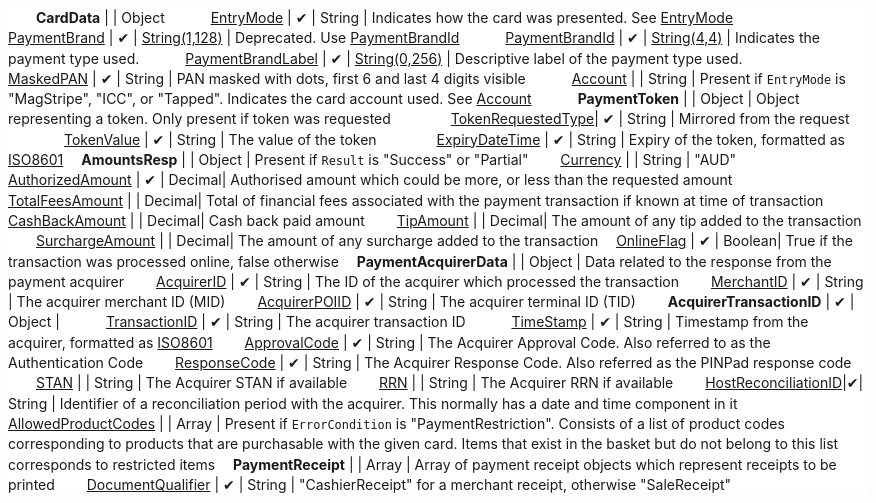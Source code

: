   **CardData**                               |  | Object
   [EntryMode](/docs/api-reference/data-model#entrymode)                   | ✔ | String | Indicates how the card was presented. See [EntryMode](/docs/api-reference/data-model#entrymode)
&emsp;&emsp;&emsp;[PaymentBrand](/docs/api-reference/data-model#paymentbrand)             | ✔ | [String(1,128)](#data-format) | Deprecated. Use [PaymentBrandId](/docs/api-reference/data-model#paymentbrandid)
&emsp;&emsp;&emsp;[PaymentBrandId](/docs/api-reference/data-model#paymentbrandid)         | ✔ | [String(4,4)](#data-format)   | Indicates the payment type used. 
&emsp;&emsp;&emsp;[PaymentBrandLabel](/docs/api-reference/data-model#paymentbrandlabel)   | ✔ | [String(0,256)](#data-format) | Descriptive label of the payment type used.
   [MaskedPAN](/docs/api-reference/data-model#maskedpan)                   | ✔ | String | PAN masked with dots, first 6 and last 4 digits visible
   [Account](/docs/api-reference/data-model#account)                       |  | String | Present if `EntryMode` is "MagStripe", "ICC", or "Tapped". Indicates the card account used. See [Account](/docs/api-reference/data-model#account)
   **PaymentToken**                          |  | Object | Object representing a token. Only present if token was requested
    [TokenRequestedType](/docs/api-reference/data-model#tokenrequestedtype)| ✔ | String | Mirrored from the request
    [TokenValue](#tokenvalue)                | ✔ | String | The value of the token
    [ExpiryDateTime](#expirydatetime)        | ✔ | String | Expiry of the token, formatted as [ISO8601](https://en.wikipedia.org/wiki/ISO_8601)
 **AmountsResp**                             |  | Object | Present if `Result` is "Success" or "Partial"
  [Currency](#currency)                      |  | String | "AUD"
  [AuthorizedAmount](#authorizedamount)      | ✔ | Decimal| Authorised amount which could be more, or less than the requested amount
  [TotalFeesAmount](#totalfeesamount)        |  | Decimal| Total of financial fees associated with the payment transaction if known at time of transaction
  [CashBackAmount](#cashbackamount)          |  | Decimal| Cash back paid amount
  [TipAmount](#tipamount)                    |  | Decimal| The amount of any tip added to the transaction
  [SurchargeAmount](#surchargeamount)        |  | Decimal| The amount of any surcharge added to the transaction
 [OnlineFlag](#onlineflag)                   | ✔ | Boolean| True if the transaction was processed online, false otherwise
 **PaymentAcquirerData**                     |  | Object | Data related to the response from the payment acquirer
  [AcquirerID](/docs/api-reference/data-model#paymentacquirerdata.acquirerid) | ✔ | String | The ID of the acquirer which processed the transaction
  [MerchantID](#merchantid)                  | ✔ | String | The acquirer merchant ID (MID)
  [AcquirerPOIID](#acquirerPOIID)            | ✔ | String | The acquirer terminal ID (TID)
  **AcquirerTransactionID**                  | ✔ | Object | 
   [TransactionID](/docs/api-reference/data-model#transactionid)           | ✔ | String | The acquirer transaction ID
   [TimeStamp](/docs/api-reference/data-model#timestamp)                   | ✔ | String | Timestamp from the acquirer, formatted as [ISO8601](https://en.wikipedia.org/wiki/ISO_8601)
  [ApprovalCode](#approvalcode)              | ✔ | String | The Acquirer Approval Code. Also referred to as the Authentication Code
  [ResponseCode](#responsecode)              | ✔ | String | The Acquirer Response Code. Also referred as the PINPad response code
  [STAN](#stan)                              |  | String | The Acquirer STAN if available
  [RRN](#rrn)                                |  | String | The Acquirer RRN if available
  [HostReconciliationID](#hostreconciliationid)|✔| String | Identifier of a reconciliation period with the acquirer. This normally has a date and time component in it
 [AllowedProductCodes](#allowedproductcodes)  |  | Array | Present if `ErrorCondition` is "PaymentRestriction". Consists of a list of product codes corresponding to products that are purchasable with the given card. Items that exist in the basket but do not belong to this list corresponds to restricted items
 **PaymentReceipt**                           |  | Array | Array of payment receipt objects which represent receipts to be printed
  [DocumentQualifier](#documentqualifier)     | ✔ | String | "CashierReceipt" for a merchant receipt, otherwise "SaleReceipt"